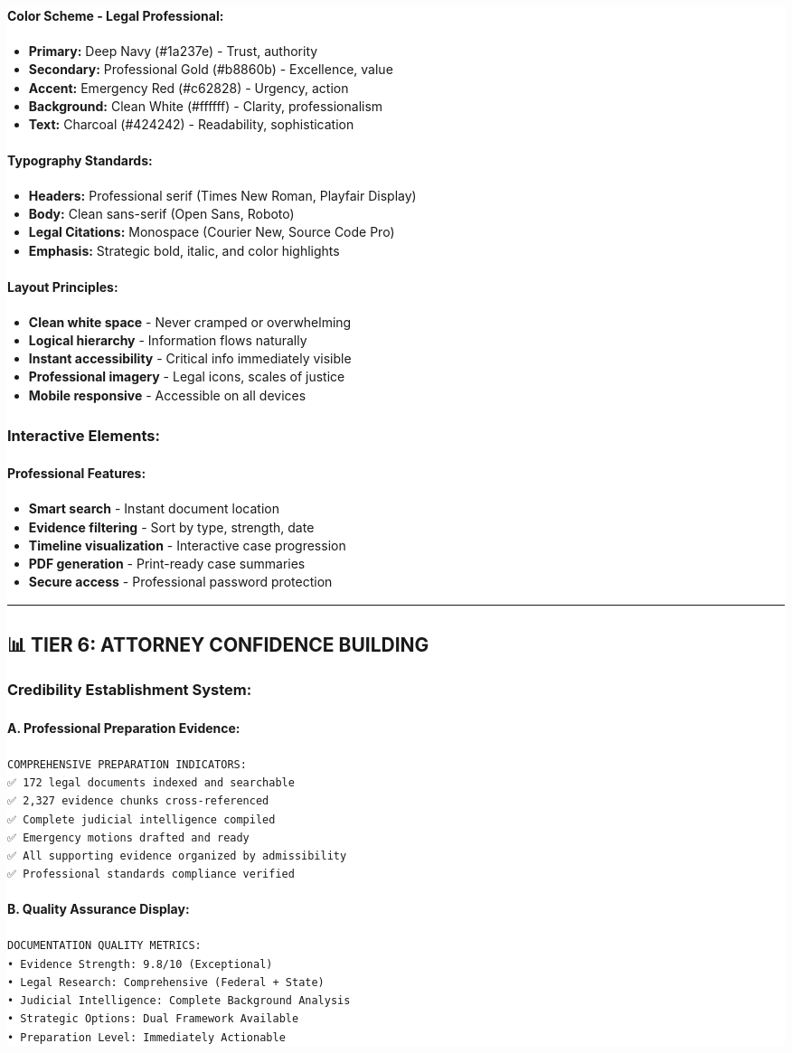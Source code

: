 #### **Color Scheme - Legal Professional:**
- **Primary:** Deep Navy (#1a237e) - Trust, authority
- **Secondary:** Professional Gold (#b8860b) - Excellence, value  
- **Accent:** Emergency Red (#c62828) - Urgency, action
- **Background:** Clean White (#ffffff) - Clarity, professionalism
- **Text:** Charcoal (#424242) - Readability, sophistication

#### **Typography Standards:**
- **Headers:** Professional serif (Times New Roman, Playfair Display)
- **Body:** Clean sans-serif (Open Sans, Roboto)
- **Legal Citations:** Monospace (Courier New, Source Code Pro)
- **Emphasis:** Strategic bold, italic, and color highlights

#### **Layout Principles:**
- **Clean white space** - Never cramped or overwhelming
- **Logical hierarchy** - Information flows naturally
- **Instant accessibility** - Critical info immediately visible
- **Professional imagery** - Legal icons, scales of justice
- **Mobile responsive** - Accessible on all devices

### **Interactive Elements:**

#### **Professional Features:**
- **Smart search** - Instant document location
- **Evidence filtering** - Sort by type, strength, date
- **Timeline visualization** - Interactive case progression
- **PDF generation** - Print-ready case summaries
- **Secure access** - Professional password protection

---

## 📊 TIER 6: ATTORNEY CONFIDENCE BUILDING

### **Credibility Establishment System:**

#### **A. Professional Preparation Evidence:**
```
COMPREHENSIVE PREPARATION INDICATORS:
✅ 172 legal documents indexed and searchable
✅ 2,327 evidence chunks cross-referenced
✅ Complete judicial intelligence compiled  
✅ Emergency motions drafted and ready
✅ All supporting evidence organized by admissibility
✅ Professional standards compliance verified
```

#### **B. Quality Assurance Display:**
```
DOCUMENTATION QUALITY METRICS:
• Evidence Strength: 9.8/10 (Exceptional)
• Legal Research: Comprehensive (Federal + State)
• Judicial Intelligence: Complete Background Analysis
• Strategic Options: Dual Framework Available
• Preparation Level: Immediately Actionable
```
